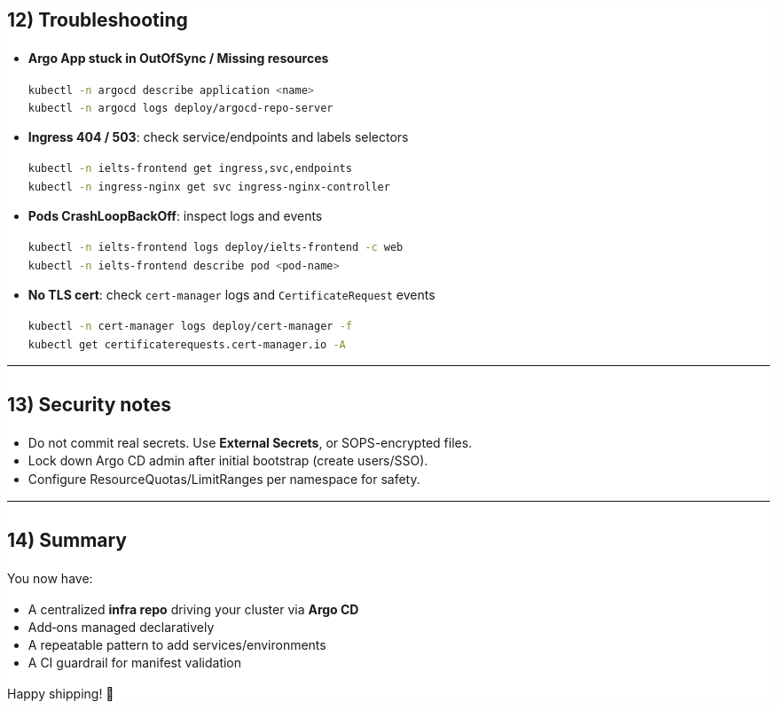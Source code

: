 
## 12) Troubleshooting

- **Argo App stuck in OutOfSync / Missing resources**
  ```bash
  kubectl -n argocd describe application <name>
  kubectl -n argocd logs deploy/argocd-repo-server
  ```
- **Ingress 404 / 503**: check service/endpoints and labels selectors
  ```bash
  kubectl -n ielts-frontend get ingress,svc,endpoints
  kubectl -n ingress-nginx get svc ingress-nginx-controller
  ```
- **Pods CrashLoopBackOff**: inspect logs and events
  ```bash
  kubectl -n ielts-frontend logs deploy/ielts-frontend -c web
  kubectl -n ielts-frontend describe pod <pod-name>
  ```
- **No TLS cert**: check `cert-manager` logs and `CertificateRequest` events
  ```bash
  kubectl -n cert-manager logs deploy/cert-manager -f
  kubectl get certificaterequests.cert-manager.io -A
  ```

---

## 13) Security notes
- Do not commit real secrets. Use **External Secrets**, or SOPS-encrypted files.
- Lock down Argo CD admin after initial bootstrap (create users/SSO).
- Configure ResourceQuotas/LimitRanges per namespace for safety.

---

## 14) Summary
You now have:
- A centralized **infra repo** driving your cluster via **Argo CD**
- Add‑ons managed declaratively
- A repeatable pattern to add services/environments
- A CI guardrail for manifest validation

Happy shipping! 🚀
